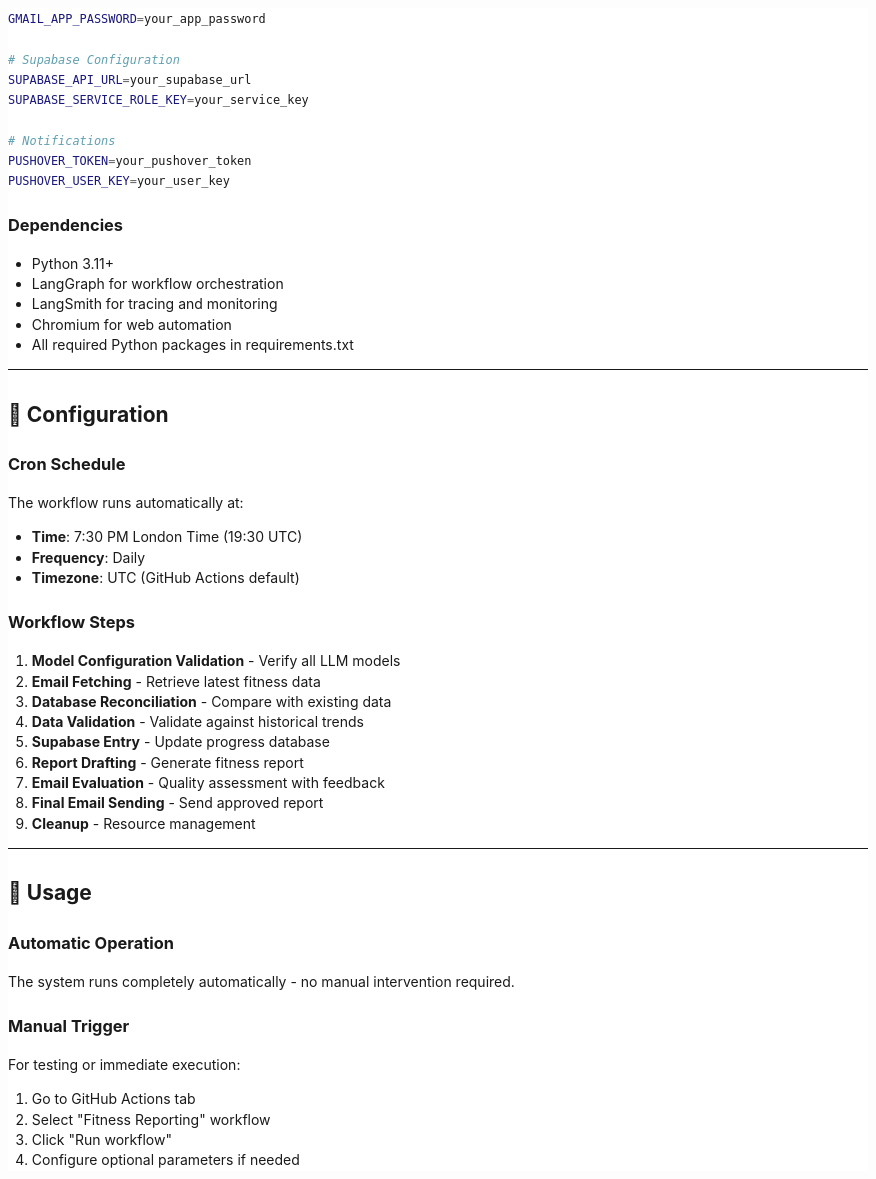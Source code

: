 ```bash
GMAIL_APP_PASSWORD=your_app_password

# Supabase Configuration
SUPABASE_API_URL=your_supabase_url
SUPABASE_SERVICE_ROLE_KEY=your_service_key

# Notifications
PUSHOVER_TOKEN=your_pushover_token
PUSHOVER_USER_KEY=your_user_key
```

### **Dependencies**
- Python 3.11+
- LangGraph for workflow orchestration
- LangSmith for tracing and monitoring
- Chromium for web automation
- All required Python packages in requirements.txt

---

## 🔧 **Configuration**

### **Cron Schedule**
The workflow runs automatically at:
- **Time**: 7:30 PM London Time (19:30 UTC)
- **Frequency**: Daily
- **Timezone**: UTC (GitHub Actions default)

### **Workflow Steps**
1. **Model Configuration Validation** - Verify all LLM models
2. **Email Fetching** - Retrieve latest fitness data
3. **Database Reconciliation** - Compare with existing data
4. **Data Validation** - Validate against historical trends
5. **Supabase Entry** - Update progress database
6. **Report Drafting** - Generate fitness report
7. **Email Evaluation** - Quality assessment with feedback
8. **Final Email Sending** - Send approved report
9. **Cleanup** - Resource management

---

## 🎯 **Usage**

### **Automatic Operation**
The system runs completely automatically - no manual intervention required.

### **Manual Trigger**
For testing or immediate execution:
1. Go to GitHub Actions tab
2. Select "Fitness Reporting" workflow
3. Click "Run workflow"
4. Configure optional parameters if needed
